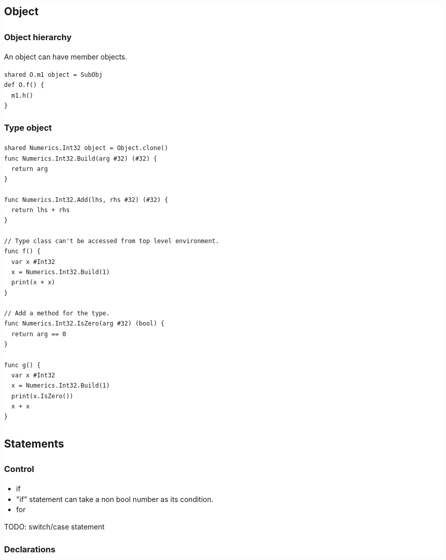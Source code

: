 ## Object

### Object hierarchy

An object can have member objects.

    shared O.m1 object = SubObj
    def O.f() {
      m1.h()
    }

### Type object

    shared Numerics.Int32 object = Object.clone()
    func Numerics.Int32.Build(arg #32) (#32) {
      return arg
    }

    func Numerics.Int32.Add(lhs, rhs #32) (#32) {
      return lhs + rhs
    }

    // Type class can't be accessed from top level environment.
    func f() {
      var x #Int32
      x = Numerics.Int32.Build(1)
      print(x + x)
    }

    // Add a method for the type.
    func Numerics.Int32.IsZero(arg #32) (bool) {
      return arg == 0
    }

    func g() {
      var x #Int32
      x = Numerics.Int32.Build(1)
      print(x.IsZero())
      x + x
    }

## Statements

### Control

* if
 * "if" statement can take a non bool number as its condition.
* for

TODO: switch/case statement

### Declarations
